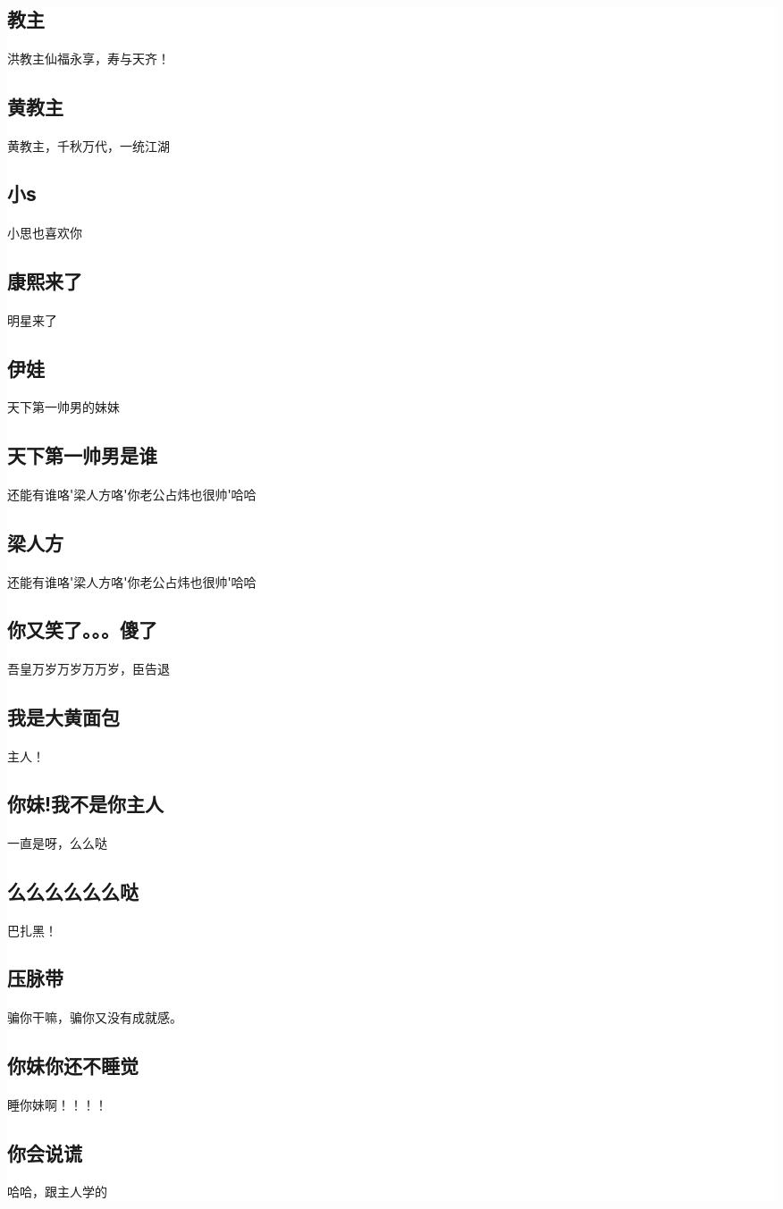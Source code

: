 ## 教主
洪教主仙福永享，寿与天齐！

## 黄教主
黄教主，千秋万代，一统江湖

## 小s
小思也喜欢你

## 康熙来了
明星来了

## 伊娃
天下第一帅男的妹妹

## 天下第一帅男是谁
还能有谁咯'梁人方咯'你老公占炜也很帅'哈哈

## 梁人方
还能有谁咯'梁人方咯'你老公占炜也很帅'哈哈

## 你又笑了。。。傻了
吾皇万岁万岁万万岁，臣告退

## 我是大黄面包
主人！

## 你妹!我不是你主人
一直是呀，么么哒

## 么么么么么么哒
巴扎黑！

## 压脉带
骗你干嘛，骗你又没有成就感。

## 你妹你还不睡觉
睡你妹啊！！！！

## 你会说谎
哈哈，跟主人学的
